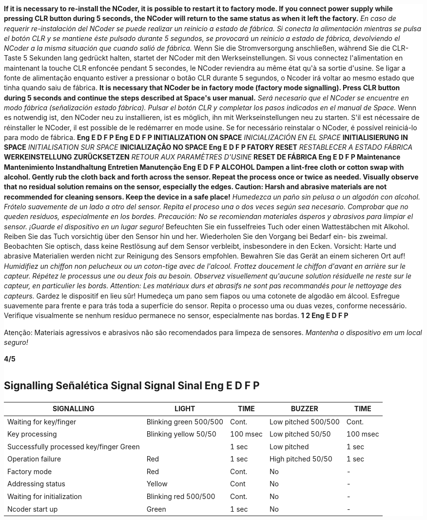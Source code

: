  **If it is necessary to re-install the NCoder, it is possible to restart it to factory mode. If you connect power supply while pressing CLR button during 5 seconds, the NCoder will return to the same status as when it left the factory.**  *En caso de requerir re-instalación del NCoder se puede realizar un reinicio a estado de fábrica. Si conecta la alimentación mientras se pulsa el botón CLR y se mantiene éste pulsado durante 5 segundos, se provocará un reinicio a estado de fábrica, devolviendo el NCoder a la misma situación que cuando salió de fábrica.* Wenn Sie die Stromversorgung anschließen, während Sie die CLR-Taste 5 Sekunden lang gedrückt halten, startet der NCoder mit den Werkseinstellungen. Si vous connectez l'alimentation en maintenant la touche CLR enfoncée pendant 5 secondes, le NCoder reviendra au même état qu'à sa sortie d'usine. Se ligar a fonte de alimentação enquanto estiver a pressionar o botão CLR durante 5 segundos, o Ncoder irá voltar ao mesmo estado que tinha quando saiu de fábrica.  **It is necessary that NCoder be in factory mode (factory mode signalling). Press CLR button during 5 seconds and continue the steps described at Space's user manual.**  *Será necesario que el NCoder se encuentre en modo fábrica (señalización estado fábrica). Pulsar el botón CLR y completar los pasos indicados en el manual de Space.* Wenn es notwendig ist, den NCoder neu zu installieren, ist es möglich, ihn mit Werkseinstellungen neu zu starten. S'il est nécessaire de réinstaller le NCoder, il est possible de le redémarrer en mode usine. Se for necessário reinstalar o NCoder, é possível reiniciá-lo para modo de fábrica. **Eng E D F P Eng E D F P INITIALIZATION ON SPACE**  *INICIALIZACIÓN EN EL SPACE*  **INITIALISIERUNG IN SPACE**  *INITIALISATION SUR SPACE*  **INICIALIZAÇÃO NO SPACE Eng E D F P FATORY RESET**  *RESTABLECER A ESTADO FÁBRICA*  **WERKEINSTELLUNG ZURÜCKSETZEN**  *RETOUR AUX PARAMÈTRES D'USINE*  **RESET DE FÁBRICA Eng E D F P Maintenance Mantenimiento Instandhaltung Entretien Manutenção Eng E D F P ALCOHOL Dampen a lint-free cloth or cotton swap with alcohol. Gently rub the cloth back and forth across the sensor. Repeat the process once or twice as needed. Visually observe that no residual solution remains on the sensor, especially the edges. Caution: Harsh and abrasive materials are not recommended for cleaning sensors. Keep the device in a safe place!** *Humedezca un paño sin pelusa o un algodón con alcohol. Frótelo suavemente de un lado a otro del sensor. Repita el proceso una o dos veces según sea necesario. Comprobar que no queden residuos, especialmente en los bordes. Precaución: No se recomiendan materiales ásperos y abrasivos para limpiar el sensor. ¡Guarde el dispositivo en un lugar seguro!* Befeuchten Sie ein fusselfreies Tuch oder einen Wattestäbchen mit Alkohol. Reiben Sie das Tuch vorsichtig über den Sensor hin und her. Wiederholen Sie den Vorgang bei Bedarf ein- bis zweimal. Beobachten Sie optisch, dass keine Restlösung auf dem Sensor verbleibt, insbesondere in den Ecken. Vorsicht: Harte und abrasive Materialien werden nicht zur Reinigung des Sensors empfohlen. Bewahren Sie das Gerät an einem sicheren Ort auf! *Humidifiez un chiffon non pelucheux ou un coton-tige avec de l'alcool. Frottez doucement le chiffon d'avant en arrière sur le capteur. Répétez le processus une ou deux fois au besoin. Observez visuellement qu'aucune solution résiduelle ne reste sur le capteur, en particulier les bords. Attention: Les matériaux durs et abrasifs ne sont pas recommandés pour le nettoyage des capteurs.* Gardez le dispositif en lieu sûr! Humedeça um pano sem fiapos ou uma cotonete de algodão em álcool. Esfregue suavemente para frente e para trás toda a superfície do sensor. Repita o processo uma ou duas vezes, conforme necessário. Verifique visualmente se nenhum resíduo permanece no sensor, especialmente nas bordas. **1 2 Eng E D F P**

Atenção: Materiais agressivos e abrasivos não são recomendados para limpeza de sensores. *Mantenha o dispositivo em um local seguro!*

**4/5**

## **Signalling Señalética Signal Signal Sinal Eng E D F P**

| SIGNALLING                              | LIGHT                   | TIME     | BUZZER                          | TIME     |
|-----------------------------------------|-------------------------|----------|---------------------------------|----------|
| Waiting for key/finger                  | Blinking green 500/500  | Cont.    | Low pitched 500/500             | Cont.    |
| Key processing                          | Blinking yellow 50/50   | 100 msec | Low pitched 50/50               | 100 msec |
| Successfully processed key/finger Green |                         | 1 sec    | Low pitched                     | 1 sec    |
| Operation failure                       | Red                     | 1 sec    | High pitched 50/50              | 1 sec    |
| Factory mode                            | Red                     | Cont.    | No                              | -        |
| Addressing status                       | Yellow                  | Cont     | No                              | -        |
| Waiting for initialization              | Blinking red 500/500    | Cont.    | No                              | -        |
| Ncoder start up                         | Green                   | 1 sec    | No                              | -        |
